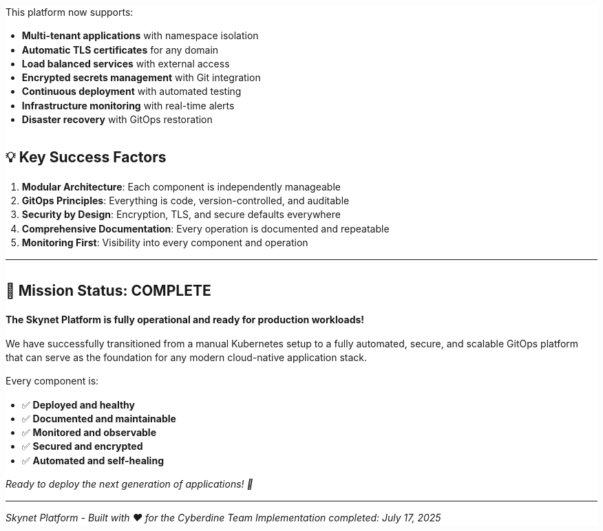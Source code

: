 This platform now supports:

- **Multi-tenant applications** with namespace isolation
- **Automatic TLS certificates** for any domain
- **Load balanced services** with external access
- **Encrypted secrets management** with Git integration
- **Continuous deployment** with automated testing
- **Infrastructure monitoring** with real-time alerts
- **Disaster recovery** with GitOps restoration

## 💡 **Key Success Factors**

1. **Modular Architecture**: Each component is independently manageable
2. **GitOps Principles**: Everything is code, version-controlled, and auditable
3. **Security by Design**: Encryption, TLS, and secure defaults everywhere
4. **Comprehensive Documentation**: Every operation is documented and repeatable
5. **Monitoring First**: Visibility into every component and operation

---

## 🎉 **Mission Status: COMPLETE**

**The Skynet Platform is fully operational and ready for production workloads!**

We have successfully transitioned from a manual Kubernetes setup to a fully automated, secure, and scalable
GitOps platform that can serve as the foundation for any modern cloud-native application stack.

Every component is:

- ✅ **Deployed and healthy**
- ✅ **Documented and maintainable**
- ✅ **Monitored and observable**
- ✅ **Secured and encrypted**
- ✅ **Automated and self-healing**

*Ready to deploy the next generation of applications! 🚀*

---

*Skynet Platform - Built with ❤️ for the Cyberdine Team*
*Implementation completed: July 17, 2025*
